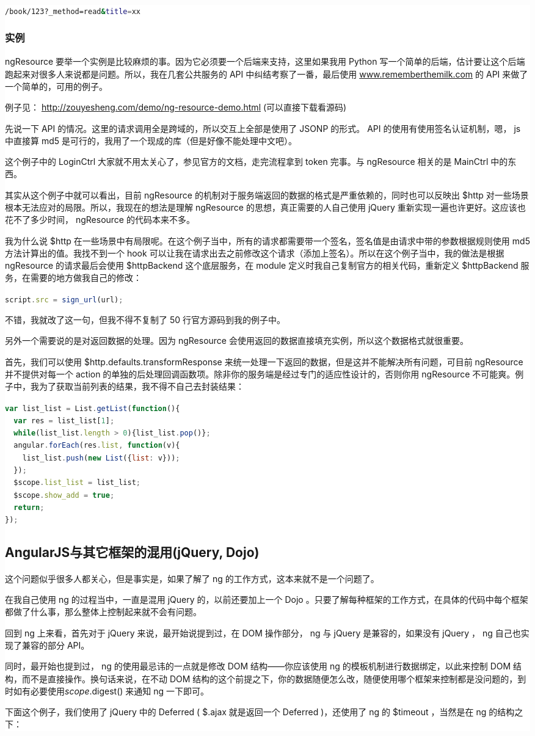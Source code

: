 ```sh
/book/123?_method=read&title=xx
```

### 实例

ngResource 要举一个实例是比较麻烦的事。因为它必须要一个后端来支持，这里如果我用 Python 写一个简单的后端，估计要让这个后端跑起来对很多人来说都是问题。所以，我在几套公共服务的 API 中纠结考察了一番，最后使用 www.rememberthemilk.com 的 API 来做了一个简单的，可用的例子。

例子见： http://zouyesheng.com/demo/ng-resource-demo.html (可以直接下载看源码)

先说一下 API 的情况。这里的请求调用全是跨域的，所以交互上全部是使用了 JSONP 的形式。 API 的使用有使用签名认证机制，嗯， js 中直接算 md5 是可行的，我用了一个现成的库（但是好像不能处理中文吧）。

这个例子中的 LoginCtrl 大家就不用太关心了，参见官方的文档，走完流程拿到 token 完事。与 ngResource 相关的是 MainCtrl 中的东西。

其实从这个例子中就可以看出，目前 ngResource 的机制对于服务端返回的数据的格式是严重依赖的，同时也可以反映出 $http 对一些场景根本无法应对的局限。所以，我现在的想法是理解 ngResource 的思想，真正需要的人自己使用 jQuery 重新实现一遍也许更好。这应该也花不了多少时间， ngResource 的代码本来不多。

我为什么说 $http 在一些场景中有局限呢。在这个例子当中，所有的请求都需要带一个签名，签名值是由请求中带的参数根据规则使用 md5 方法计算出的值。我找不到一个 hook 可以让我在请求出去之前修改这个请求（添加上签名）。所以在这个例子当中，我的做法是根据 ngResource 的请求最后会使用 $httpBackend 这个底层服务，在 module 定义时我自己复制官方的相关代码，重新定义 $httpBackend 服务，在需要的地方做我自己的修改：

```js
script.src = sign_url(url);
```

不错，我就改了这一句，但我不得不复制了 50 行官方源码到我的例子中。

另外一个需要说的是对返回数据的处理。因为 ngResource 会使用返回的数据直接填充实例，所以这个数据格式就很重要。

首先，我们可以使用 $http.defaults.transformResponse 来统一处理一下返回的数据，但是这并不能解决所有问题，可目前 ngResource 并不提供对每一个 action 的单独的后处理回调函数项。除非你的服务端是经过专门的适应性设计的，否则你用 ngResource 不可能爽。例子中，我为了获取当前列表的结果，我不得不自己去封装结果：

```js
var list_list = List.getList(function(){
  var res = list_list[1];
  while(list_list.length > 0){list_list.pop()};
  angular.forEach(res.list, function(v){
    list_list.push(new List({list: v}));
  });
  $scope.list_list = list_list;
  $scope.show_add = true;
  return;
});
```

## AngularJS与其它框架的混用(jQuery, Dojo)

这个问题似乎很多人都关心，但是事实是，如果了解了 ng 的工作方式，这本来就不是一个问题了。

在我自己使用 ng 的过程当中，一直是混用 jQuery 的，以前还要加上一个 Dojo 。只要了解每种框架的工作方式，在具体的代码中每个框架都做了什么事，那么整体上控制起来就不会有问题。

回到 ng 上来看，首先对于 jQuery 来说，最开始说提到过，在 DOM 操作部分， ng 与 jQuery 是兼容的，如果没有 jQuery ， ng 自己也实现了兼容的部分 API。

同时，最开始也提到过， ng 的使用最忌讳的一点就是修改 DOM 结构——你应该使用 ng 的模板机制进行数据绑定，以此来控制 DOM 结构，而不是直接操作。换句话来说，在不动 DOM 结构的这个前提之下，你的数据随便怎么改，随便使用哪个框架来控制都是没问题的，到时如有必要使用$scope.$digest() 来通知 ng 一下即可。

下面这个例子，我们使用了 jQuery 中的 Deferred ( $.ajax 就是返回一个 Deferred )，还使用了 ng 的 $timeout ，当然是在 ng 的结构之下：
